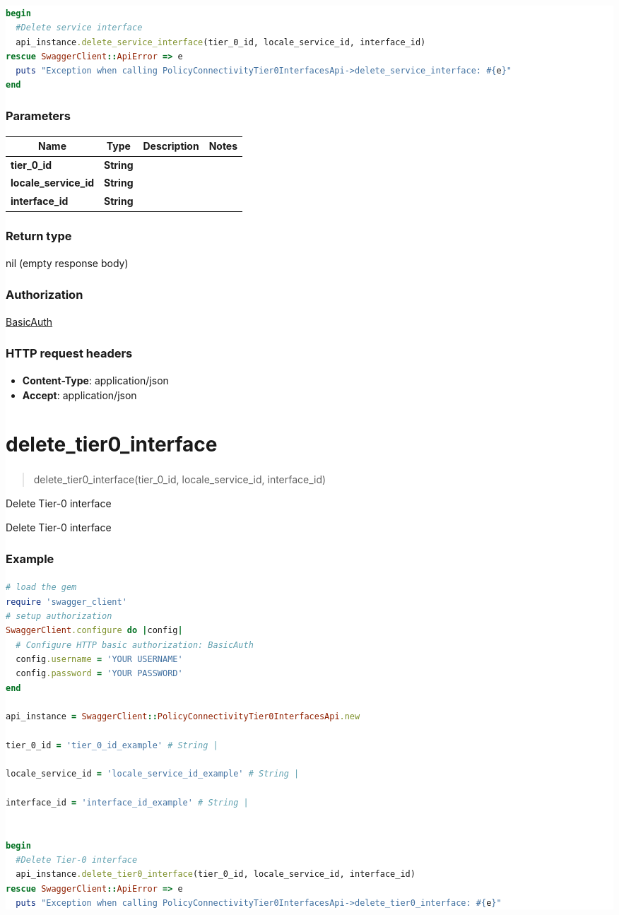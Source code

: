 ```ruby
begin
  #Delete service interface
  api_instance.delete_service_interface(tier_0_id, locale_service_id, interface_id)
rescue SwaggerClient::ApiError => e
  puts "Exception when calling PolicyConnectivityTier0InterfacesApi->delete_service_interface: #{e}"
end
```

### Parameters

Name | Type | Description  | Notes
------------- | ------------- | ------------- | -------------
 **tier_0_id** | **String**|  | 
 **locale_service_id** | **String**|  | 
 **interface_id** | **String**|  | 

### Return type

nil (empty response body)

### Authorization

[BasicAuth](../README.md#BasicAuth)

### HTTP request headers

 - **Content-Type**: application/json
 - **Accept**: application/json



# **delete_tier0_interface**
> delete_tier0_interface(tier_0_id, locale_service_id, interface_id)

Delete Tier-0 interface

Delete Tier-0 interface

### Example
```ruby
# load the gem
require 'swagger_client'
# setup authorization
SwaggerClient.configure do |config|
  # Configure HTTP basic authorization: BasicAuth
  config.username = 'YOUR USERNAME'
  config.password = 'YOUR PASSWORD'
end

api_instance = SwaggerClient::PolicyConnectivityTier0InterfacesApi.new

tier_0_id = 'tier_0_id_example' # String | 

locale_service_id = 'locale_service_id_example' # String | 

interface_id = 'interface_id_example' # String | 


begin
  #Delete Tier-0 interface
  api_instance.delete_tier0_interface(tier_0_id, locale_service_id, interface_id)
rescue SwaggerClient::ApiError => e
  puts "Exception when calling PolicyConnectivityTier0InterfacesApi->delete_tier0_interface: #{e}"
```